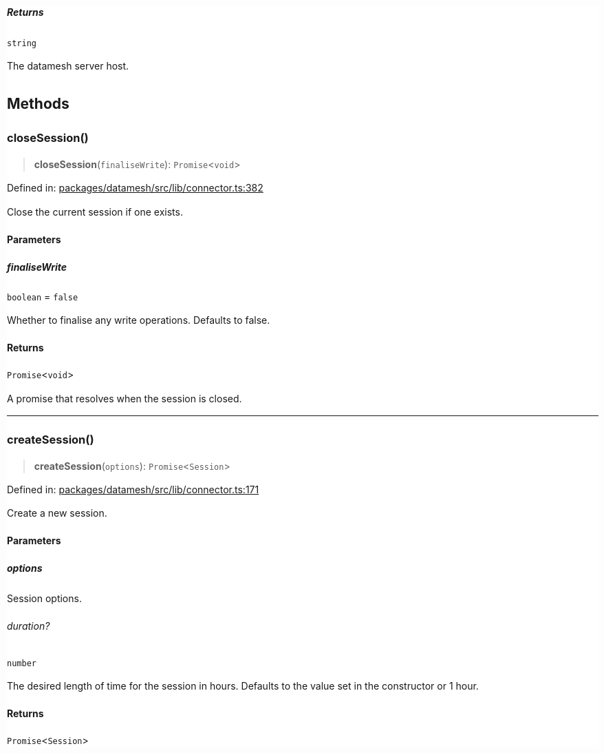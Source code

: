 ##### Returns

`string`

The datamesh server host.

## Methods

### closeSession()

> **closeSession**(`finaliseWrite`): `Promise`\<`void`\>

Defined in: [packages/datamesh/src/lib/connector.ts:382](https://github.com/oceanum-io/oceanum-js/blob/3690a65f9299651d3a3a5e315b93a4a92e341aa0/packages/datamesh/src/lib/connector.ts#L382)

Close the current session if one exists.

#### Parameters

##### finaliseWrite

`boolean` = `false`

Whether to finalise any write operations. Defaults to false.

#### Returns

`Promise`\<`void`\>

A promise that resolves when the session is closed.

***

### createSession()

> **createSession**(`options`): `Promise`\<`Session`\>

Defined in: [packages/datamesh/src/lib/connector.ts:171](https://github.com/oceanum-io/oceanum-js/blob/3690a65f9299651d3a3a5e315b93a4a92e341aa0/packages/datamesh/src/lib/connector.ts#L171)

Create a new session.

#### Parameters

##### options

Session options.

###### duration?

`number`

The desired length of time for the session in hours. Defaults to the value set in the constructor or 1 hour.

#### Returns

`Promise`\<`Session`\>
